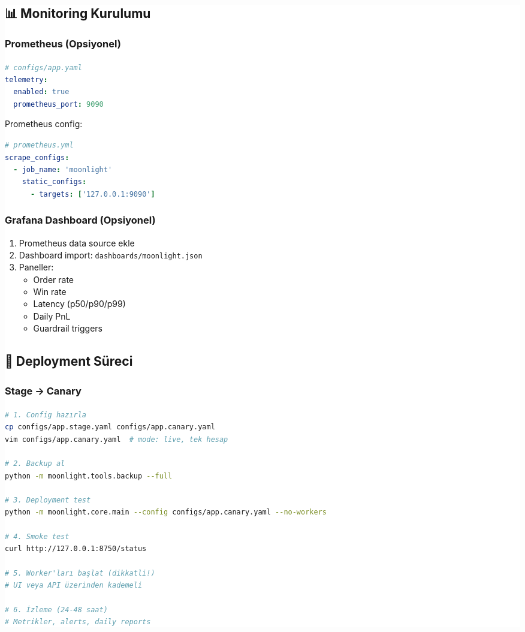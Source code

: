 ## 📊 Monitoring Kurulumu

### Prometheus (Opsiyonel)

```yaml
# configs/app.yaml
telemetry:
  enabled: true
  prometheus_port: 9090
```

Prometheus config:
```yaml
# prometheus.yml
scrape_configs:
  - job_name: 'moonlight'
    static_configs:
      - targets: ['127.0.0.1:9090']
```

### Grafana Dashboard (Opsiyonel)

1. Prometheus data source ekle
2. Dashboard import: `dashboards/moonlight.json`
3. Paneller:
   - Order rate
   - Win rate
   - Latency (p50/p90/p99)
   - Daily PnL
   - Guardrail triggers

## 🔄 Deployment Süreci

### Stage → Canary

```bash
# 1. Config hazırla
cp configs/app.stage.yaml configs/app.canary.yaml
vim configs/app.canary.yaml  # mode: live, tek hesap

# 2. Backup al
python -m moonlight.tools.backup --full

# 3. Deployment test
python -m moonlight.core.main --config configs/app.canary.yaml --no-workers

# 4. Smoke test
curl http://127.0.0.1:8750/status

# 5. Worker'ları başlat (dikkatli!)
# UI veya API üzerinden kademeli

# 6. İzleme (24-48 saat)
# Metrikler, alerts, daily reports
```

